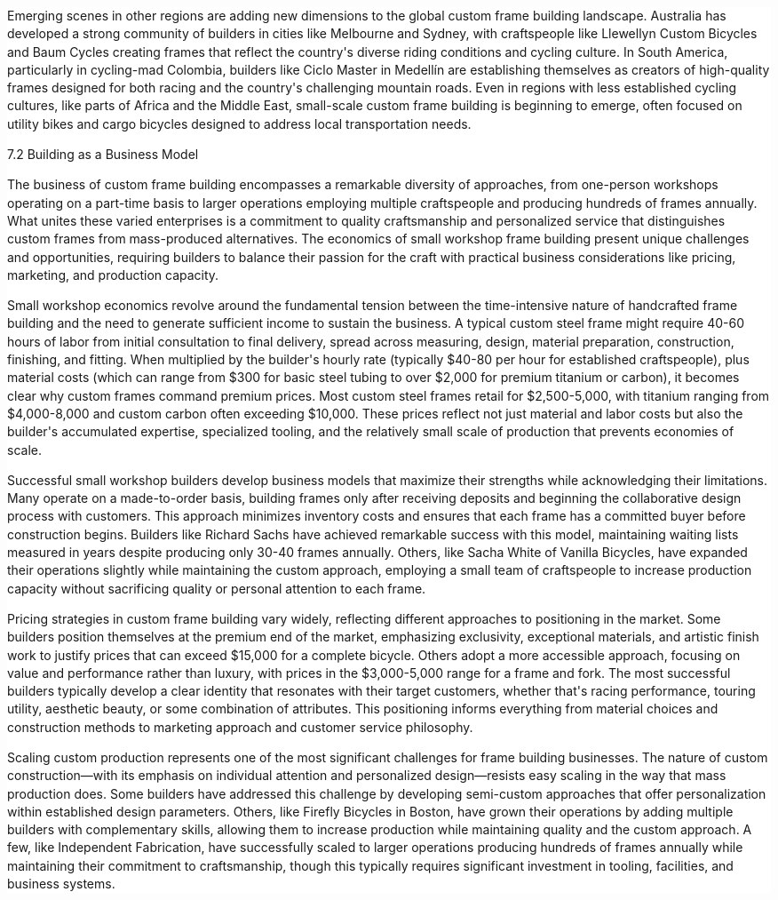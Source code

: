 Emerging scenes in other regions are adding new dimensions to the global custom frame building landscape. Australia has developed a strong community of builders in cities like Melbourne and Sydney, with craftspeople like Llewellyn Custom Bicycles and Baum Cycles creating frames that reflect the country's diverse riding conditions and cycling culture. In South America, particularly in cycling-mad Colombia, builders like Ciclo Master in Medellín are establishing themselves as creators of high-quality frames designed for both racing and the country's challenging mountain roads. Even in regions with less established cycling cultures, like parts of Africa and the Middle East, small-scale custom frame building is beginning to emerge, often focused on utility bikes and cargo bicycles designed to address local transportation needs.

7.2 Building as a Business Model

The business of custom frame building encompasses a remarkable diversity of approaches, from one-person workshops operating on a part-time basis to larger operations employing multiple craftspeople and producing hundreds of frames annually. What unites these varied enterprises is a commitment to quality craftsmanship and personalized service that distinguishes custom frames from mass-produced alternatives. The economics of small workshop frame building present unique challenges and opportunities, requiring builders to balance their passion for the craft with practical business considerations like pricing, marketing, and production capacity.

Small workshop economics revolve around the fundamental tension between the time-intensive nature of handcrafted frame building and the need to generate sufficient income to sustain the business. A typical custom steel frame might require 40-60 hours of labor from initial consultation to final delivery, spread across measuring, design, material preparation, construction, finishing, and fitting. When multiplied by the builder's hourly rate (typically $40-80 per hour for established craftspeople), plus material costs (which can range from $300 for basic steel tubing to over $2,000 for premium titanium or carbon), it becomes clear why custom frames command premium prices. Most custom steel frames retail for $2,500-5,000, with titanium ranging from $4,000-8,000 and custom carbon often exceeding $10,000. These prices reflect not just material and labor costs but also the builder's accumulated expertise, specialized tooling, and the relatively small scale of production that prevents economies of scale.

Successful small workshop builders develop business models that maximize their strengths while acknowledging their limitations. Many operate on a made-to-order basis, building frames only after receiving deposits and beginning the collaborative design process with customers. This approach minimizes inventory costs and ensures that each frame has a committed buyer before construction begins. Builders like Richard Sachs have achieved remarkable success with this model, maintaining waiting lists measured in years despite producing only 30-40 frames annually. Others, like Sacha White of Vanilla Bicycles, have expanded their operations slightly while maintaining the custom approach, employing a small team of craftspeople to increase production capacity without sacrificing quality or personal attention to each frame.

Pricing strategies in custom frame building vary widely, reflecting different approaches to positioning in the market. Some builders position themselves at the premium end of the market, emphasizing exclusivity, exceptional materials, and artistic finish work to justify prices that can exceed $15,000 for a complete bicycle. Others adopt a more accessible approach, focusing on value and performance rather than luxury, with prices in the $3,000-5,000 range for a frame and fork. The most successful builders typically develop a clear identity that resonates with their target customers, whether that's racing performance, touring utility, aesthetic beauty, or some combination of attributes. This positioning informs everything from material choices and construction methods to marketing approach and customer service philosophy.

Scaling custom production represents one of the most significant challenges for frame building businesses. The nature of custom construction—with its emphasis on individual attention and personalized design—resists easy scaling in the way that mass production does. Some builders have addressed this challenge by developing semi-custom approaches that offer personalization within established design parameters. Others, like Firefly Bicycles in Boston, have grown their operations by adding multiple builders with complementary skills, allowing them to increase production while maintaining quality and the custom approach. A few, like Independent Fabrication, have successfully scaled to larger operations producing hundreds of frames annually while maintaining their commitment to craftsmanship, though this typically requires significant investment in tooling, facilities, and business systems.
